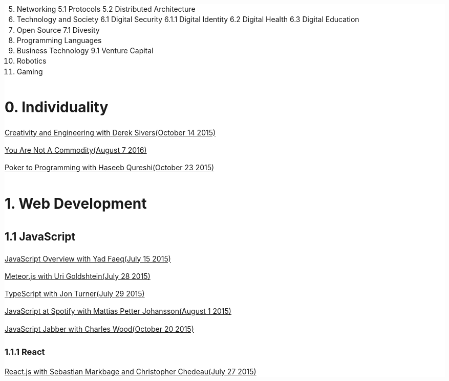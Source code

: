 5. Networking
  5.1 Protocols
  5.2 Distributed Architecture
6. Technology and Society
  6.1 Digital Security
    6.1.1 Digital Identity
  6.2 Digital Health
  6.3 Digital Education
7. Open Source
  7.1 Divesity
8. Programming Languages
9. Business Technology
  9.1 Venture Capital
10. Robotics
11. Gaming

# 0. Individuality

[Creativity and Engineering with Derek Sivers(October 14 2015)](https://softwareengineeringdaily.com/2015/10/14/creativity-and-engineering-with-derek-sivers/)

[You Are Not A Commodity(August 7 2016)](https://softwareengineeringdaily.com/2016/08/07/you-are-not-a-commodity/)

[Poker to Programming with Haseeb Qureshi(October 23 2015)](https://softwareengineeringdaily.com/2015/10/23/poker-to-programming-with-haseeb-qureshi/)



# 1. Web Development


## 1.1 JavaScript

[JavaScript Overview with Yad Faeq(July 15 2015)](https://softwareengineeringdaily.com/2015/07/15/javascript-overview-with-yad-faeq/)

[Meteor.js with Uri Goldshtein(July 28 2015)](https://softwareengineeringdaily.com/2015/07/28/meteor-js-with-uri-goldshtein/)

[TypeScript with Jon Turner(July 29 2015)](https://softwareengineeringdaily.com/2015/07/29/typescript-with-jon-turner/)

[JavaScript at Spotify with Mattias Petter Johansson(August 1 2015)](https://softwareengineeringdaily.com/2015/08/01/javascript-at-spotify-with-mattias-petter-johansson/)

[JavaScript Jabber with Charles Wood(October 20 2015)](https://softwareengineeringdaily.com/2015/10/20/javascript-jabber-with-charles-wood/)

### 1.1.1 React

[React.js with Sebastian Markbage and Christopher Chedeau(July 27 2015)](https://softwareengineeringdaily.com/2015/07/27/react-js-with-sebastian-markbage-and-christopher-chedeau/)
